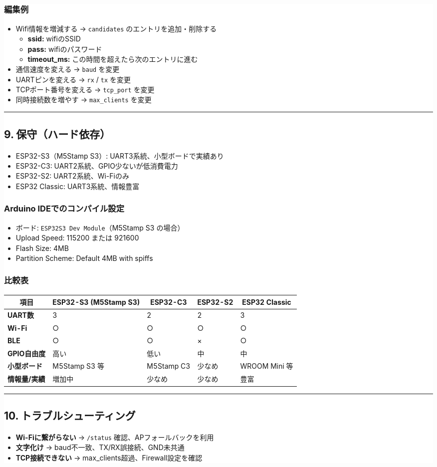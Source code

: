 ### 編集例
- Wifi情報を増減する → `candidates` のエントリを追加・削除する
    - **ssid:** wifiのSSID
    - **pass:** wifiのパスワード
    - **timeout_ms:** この時間を超えたら次のエントリに進む
- 通信速度を変える → `baud` を変更  
- UARTピンを変える → `rx` / `tx` を変更  
- TCPポート番号を変える → `tcp_port` を変更  
- 同時接続数を増やす → `max_clients` を変更  

---

## 9. 保守（ハード依存）
- ESP32-S3（M5Stamp S3）: UART3系統、小型ボードで実績あり  
- ESP32-C3: UART2系統、GPIO少ないが低消費電力  
- ESP32-S2: UART2系統、Wi-Fiのみ  
- ESP32 Classic: UART3系統、情報豊富  

### Arduino IDEでのコンパイル設定
- ボード: `ESP32S3 Dev Module`（M5Stamp S3 の場合）  
- Upload Speed: 115200 または 921600  
- Flash Size: 4MB  
- Partition Scheme: Default 4MB with spiffs  

### 比較表

| 項目             | ESP32-S3 (M5Stamp S3) | ESP32-C3 | ESP32-S2 | ESP32 Classic |
|------------------|------------------------|----------|----------|---------------|
| **UART数**       | 3                      | 2        | 2        | 3             |
| **Wi-Fi**        | ○                      | ○        | ○        | ○             |
| **BLE**          | ○                      | ○        | ×        | ○             |
| **GPIO自由度**   | 高い                   | 低い     | 中       | 中             |
| **小型ボード**   | M5Stamp S3 等          | M5Stamp C3 | 少なめ   | WROOM Mini 等 |
| **情報量/実績**  | 増加中                 | 少なめ   | 少なめ   | 豊富           |

---

## 10. トラブルシューティング
- **Wi-Fiに繋がらない** → `/status` 確認、APフォールバックを利用  
- **文字化け** → baud不一致、TX/RX誤接続、GND未共通  
- **TCP接続できない** → max_clients超過、Firewall設定を確認  
